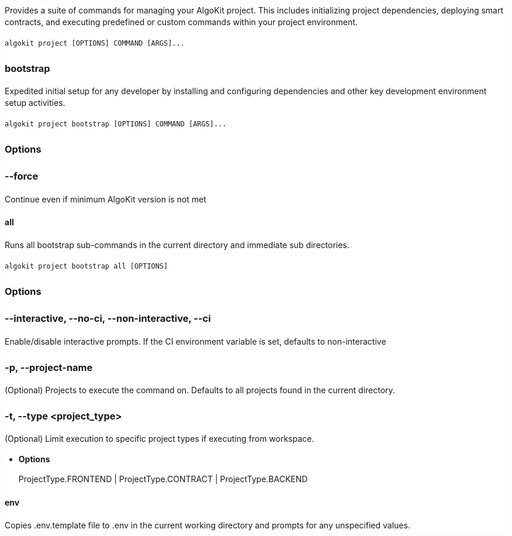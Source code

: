 Provides a suite of commands for managing your AlgoKit project.
This includes initializing project dependencies, deploying smart contracts,
and executing predefined or custom commands within your project environment.

```shell
algokit project [OPTIONS] COMMAND [ARGS]...
```

### bootstrap

Expedited initial setup for any developer by installing and configuring dependencies and other
key development environment setup activities.

```shell
algokit project bootstrap [OPTIONS] COMMAND [ARGS]...
```

### Options


### --force
Continue even if minimum AlgoKit version is not met

#### all

Runs all bootstrap sub-commands in the current directory and immediate sub directories.

```shell
algokit project bootstrap all [OPTIONS]
```

### Options


### --interactive, --no-ci, --non-interactive, --ci
Enable/disable interactive prompts. If the CI environment variable is set, defaults to non-interactive


### -p, --project-name <value>
(Optional) Projects to execute the command on. Defaults to all projects found in the current directory.


### -t, --type <project_type>
(Optional) Limit execution to specific project types if executing from workspace.


* **Options**

    ProjectType.FRONTEND | ProjectType.CONTRACT | ProjectType.BACKEND


#### env

Copies .env.template file to .env in the current working directory and prompts for any unspecified values.
